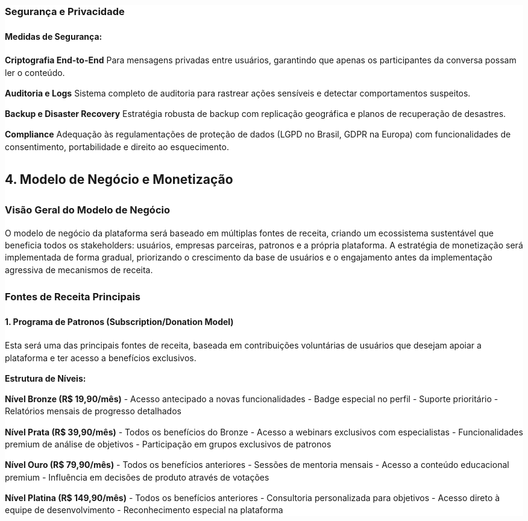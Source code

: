 ### Segurança e Privacidade

#### Medidas de Segurança:

**Criptografia End-to-End** Para mensagens privadas entre usuários,
garantindo que apenas os participantes da conversa possam ler o
conteúdo.

**Auditoria e Logs** Sistema completo de auditoria para rastrear ações
sensíveis e detectar comportamentos suspeitos.

**Backup e Disaster Recovery** Estratégia robusta de backup com
replicação geográfica e planos de recuperação de desastres.

**Compliance** Adequação às regulamentações de proteção de dados (LGPD
no Brasil, GDPR na Europa) com funcionalidades de consentimento,
portabilidade e direito ao esquecimento.

## 4. Modelo de Negócio e Monetização

### Visão Geral do Modelo de Negócio

O modelo de negócio da plataforma será baseado em múltiplas fontes de
receita, criando um ecossistema sustentável que beneficia todos os
stakeholders: usuários, empresas parceiras, patronos e a própria
plataforma. A estratégia de monetização será implementada de forma
gradual, priorizando o crescimento da base de usuários e o engajamento
antes da implementação agressiva de mecanismos de receita.

### Fontes de Receita Principais

#### 1. Programa de Patronos (Subscription/Donation Model)

Esta será uma das principais fontes de receita, baseada em contribuições
voluntárias de usuários que desejam apoiar a plataforma e ter acesso a
benefícios exclusivos.

**Estrutura de Níveis:**

**Nível Bronze (R\$ 19,90/mês)** - Acesso antecipado a novas
funcionalidades - Badge especial no perfil - Suporte prioritário -
Relatórios mensais de progresso detalhados

**Nível Prata (R\$ 39,90/mês)** - Todos os benefícios do Bronze - Acesso
a webinars exclusivos com especialistas - Funcionalidades premium de
análise de objetivos - Participação em grupos exclusivos de patronos

**Nível Ouro (R\$ 79,90/mês)** - Todos os benefícios anteriores -
Sessões de mentoria mensais - Acesso a conteúdo educacional premium -
Influência em decisões de produto através de votações

**Nível Platina (R\$ 149,90/mês)** - Todos os benefícios anteriores -
Consultoria personalizada para objetivos - Acesso direto à equipe de
desenvolvimento - Reconhecimento especial na plataforma
